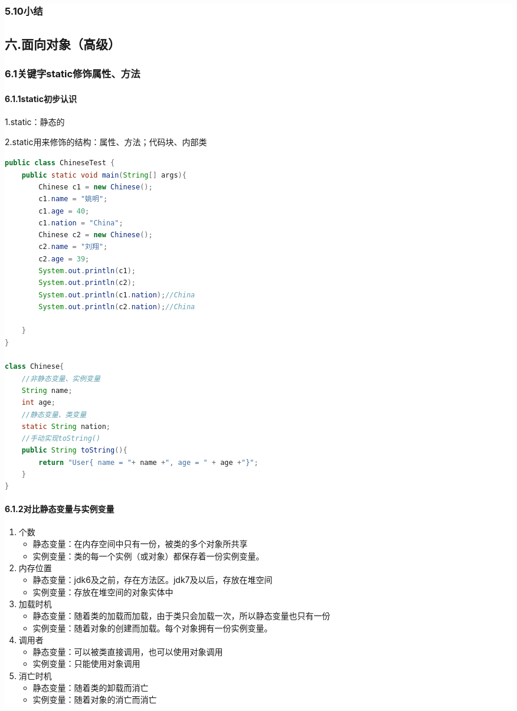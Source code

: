 

### 5.10小结

## 六.面向对象（高级）

### 6.1关键字static修饰属性、方法

#### 6.1.1static初步认识

1.static：静态的

2.static用来修饰的结构：属性、方法；代码块、内部类

```java
public class ChineseTest {
    public static void main(String[] args){
        Chinese c1 = new Chinese();
        c1.name = "姚明";
        c1.age = 40;
        c1.nation = "China";
        Chinese c2 = new Chinese();
        c2.name = "刘翔";
        c2.age = 39;
        System.out.println(c1);
        System.out.println(c2);
        System.out.println(c1.nation);//China
        System.out.println(c2.nation);//China
        
    }
}

class Chinese{
    //非静态变量、实例变量
    String name;
    int age;
    //静态变量、类变量
    static String nation;
    //手动实现toString()
    public String toString(){
        return "User{ name = "+ name +", age = " + age +"}";
    }
}

```

#### 6.1.2对比静态变量与实例变量

1. 个数
   - 静态变量：在内存空间中只有一份，被类的多个对象所共享
   - 实例变量：类的每一个实例（或对象）都保存着一份实例变量。
2. 内存位置
   - 静态变量：jdk6及之前，存在方法区。jdk7及以后，存放在堆空间
   - 实例变量：存放在堆空间的对象实体中
3. 加载时机
   - 静态变量：随着类的加载而加载，由于类只会加载一次，所以静态变量也只有一份
   - 实例变量：随着对象的创建而加载。每个对象拥有一份实例变量。
4. 调用者
   - 静态变量：可以被类直接调用，也可以使用对象调用
   - 实例变量：只能使用对象调用
5. 消亡时机
   - 静态变量：随着类的卸载而消亡
   - 实例变量：随着对象的消亡而消亡
